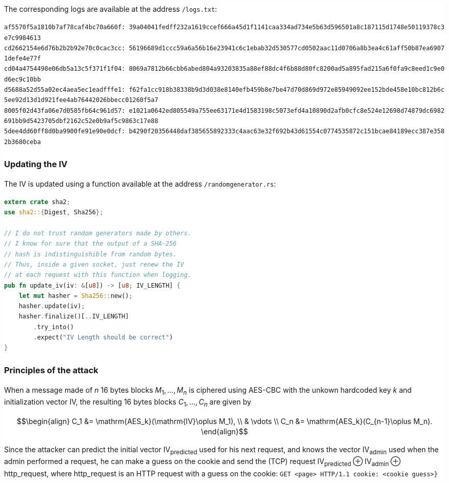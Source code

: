 The corresponding logs are available at the address `/logs.txt`:
```
af5570f5a1810b7af78caf4bc70a660f: 39a04041fedff232a1619ccef666a45d1f1141caa334ad734e5b63d596501a8c187115d1748e50119378c3e7c9984613
cd2662154e6d76b2b2b92e70c0cac3cc: 56196689d1ccc59a6a56b16e23941c6c1ebab32d530577cd0502aac11d0706a8b3ea4c61aff50b87ea69071defe4e77f
cd04a4754498e06db5a13c5f371f1f04: 8069a7812b66cbb6abed804a93203835a88ef88dc4f6b88d80fc8200ad5a895fad215a6f0fa9c8eed1c9e0d6ec9c10bb
d5688a52d55a02ec4aea5ec1eadfffe1: f62fa1cc918b38338b9d3d038e8140efb459b8e7be47d70d869d972e85949092ee152bde458e10bc812b6c5ee92d13d1d921fee4ab76442026bbecc01260f5a7
8005f02d43fa06e7d0585fb64c961d57: e1021a0642ed805549a755ee63171e4d1583198c5073efd4a10890d2afb0cfc8e524e12698d74879dc6982691bb9d5423705dbf2162c52e0b9af5c9863c17e88
5dee4dd60ff8d0ba9900fe91e90e0dcf: b4290f20356448daf385655892333c4aac63e32f692b43d61554c0774535872c151bcae84189ecc387e3582b3680ceba
```

### Updating the IV

The IV is updated using a function available at the address `/randomgenerator.rs`:
```rust
extern crate sha2;
use sha2::{Digest, Sha256};

// I do not trust random generators made by others.
// I know for sure that the output of a SHA-256 
// hash is indistinguishible from random bytes.
// Thus, inside a given socket, just renew the IV 
// at each request with this function when logging.
pub fn update_iv(iv: &[u8]) -> [u8; IV_LENGTH] {
    let mut hasher = Sha256::new();
    hasher.update(iv);
    hasher.finalize()[..IV_LENGTH]
        .try_into()
        .expect("IV Length should be correct")
}
```

### Principles of the attack

When a message made of $n$ $16$ bytes blocks $M_1, \dots, M_n$ is ciphered
using AES-CBC with the unkown hardcoded key $k$ and initialization vector
$\mathrm{IV}$, the resulting $16$ bytes blocks
$C_1, \dots, C_n$ are given by 
```math
\begin{align}
C_1 &= \mathrm{AES_k}(\mathrm{IV}\oplus M_1), \\
    & \vdots \\
C_n &= \mathrm{AES_k}(C_{n-1}\oplus M_n).
\end{align}
```

Since the attacker can predict the initial vector $\mathrm{IV_{predicted}}$ used
for his next request, and knows the vector $\mathrm{IV_{admin}}$ used when the 
admin performed a request, he can make a guess on the cookie and send the (TCP)
request $\mathrm{IV_{predicted}} \oplus \mathrm{IV_{admin}} \oplus \mathrm{http\_request}$,
where $\mathrm{http\_request}$ is an HTTP request with a guess on the cookie:
`GET <page> HTTP/1.1 cookie: <cookie guess>}` 
